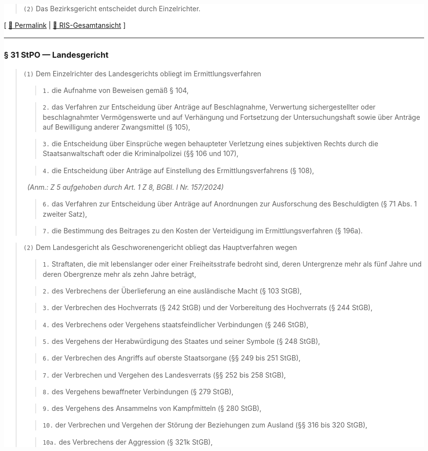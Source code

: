 > `(2)` Das Bezirksgericht entscheidet durch Einzelrichter\.

\[ [🔗 Permalink](https://github.com/clairexen/LawAT/blob/main/files/BG.StPO.md#-30-stpo--bezirksgericht) | [📖 RIS-Gesamtansicht](https://ris.bka.gv.at/GeltendeFassung.wxe?Abfrage=Bundesnormen&Gesetzesnummer=10002326#MainContent_DocumentRepeater_BundesnormenCompleteNormDocumentData_34_TextContainer_34) \]

----

### § 31 StPO — Landesgericht

> `(1)` Dem Einzelrichter des Landesgerichts obliegt im Ermittlungsverfahren
>
>> `1.` die Aufnahme von Beweisen gemäß § 104,
>
>> `2.` das Verfahren zur Entscheidung über Anträge auf Beschlagnahme, Verwertung sichergestellter oder beschlagnahmter Vermögenswerte und auf Verhängung und Fortsetzung der Untersuchungshaft sowie über Anträge auf Bewilligung anderer Zwangsmittel \(§ 105\),
>
>> `3.` die Entscheidung über Einsprüche wegen behaupteter Verletzung eines subjektiven Rechts durch die Staatsanwaltschaft oder die Kriminalpolizei \(§§ 106 und 107\),
>
>> `4.` die Entscheidung über Anträge auf Einstellung des Ermittlungsverfahrens \(§ 108\),
>
> &nbsp; *\(Anm\.: Z 5 aufgehoben durch Art\. 1 Z 8, BGBl\. I Nr\. 157/2024\)*
>
>> `6.` das Verfahren zur Entscheidung über Anträge auf Anordnungen zur Ausforschung des Beschuldigten \(§ 71 Abs\. 1 zweiter Satz\),
>
>> `7.` die Bestimmung des Beitrages zu den Kosten der Verteidigung im Ermittlungsverfahren \(§ 196a\)\.

> `(2)` Dem Landesgericht als Geschworenengericht obliegt das Hauptverfahren wegen
>
>> `1.` Straftaten, die mit lebenslanger oder einer Freiheitsstrafe bedroht sind, deren Untergrenze mehr als fünf Jahre und deren Obergrenze mehr als zehn Jahre beträgt,
>
>> `2.` des Verbrechens der Überlieferung an eine ausländische Macht \(§ 103 StGB\),
>
>> `3.` der Verbrechen des Hochverrats \(§ 242 StGB\) und der Vorbereitung des Hochverrats \(§ 244 StGB\),
>
>> `4.` des Verbrechens oder Vergehens staatsfeindlicher Verbindungen \(§ 246 StGB\),
>
>> `5.` des Vergehens der Herabwürdigung des Staates und seiner Symbole \(§ 248 StGB\),
>
>> `6.` der Verbrechen des Angriffs auf oberste Staatsorgane \(§§ 249 bis 251 StGB\),
>
>> `7.` der Verbrechen und Vergehen des Landesverrats \(§§ 252 bis 258 StGB\),
>
>> `8.` des Vergehens bewaffneter Verbindungen \(§ 279 StGB\),
>
>> `9.` des Vergehens des Ansammelns von Kampfmitteln \(§ 280 StGB\),
>
>> `10.` der Verbrechen und Vergehen der Störung der Beziehungen zum Ausland \(§§ 316 bis 320 StGB\),
>
>> `10a.` des Verbrechens der Aggression \(§ 321k StGB\),
>
